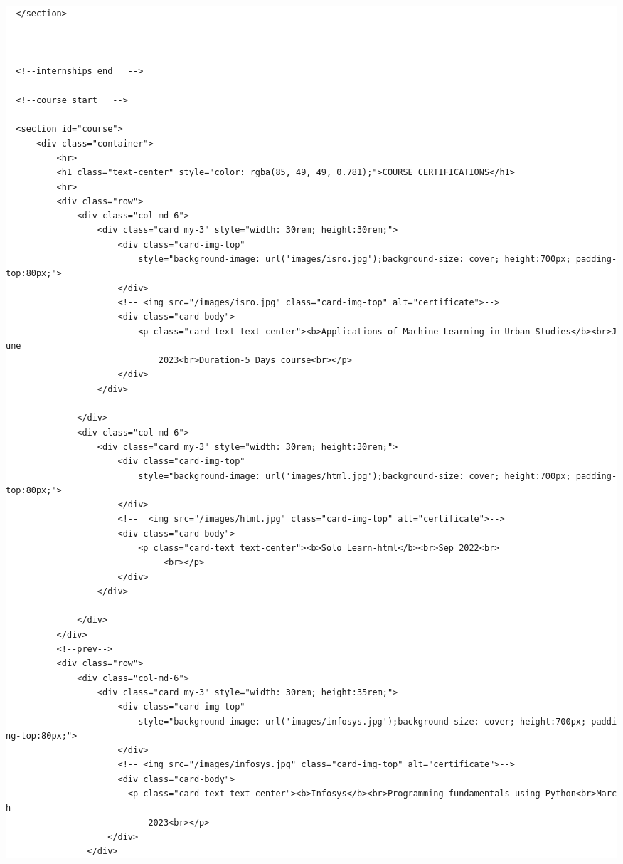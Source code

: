   
      </section>
  
  
  
      <!--internships end   -->
  
      <!--course start   -->
  
      <section id="course">
          <div class="container">
              <hr>
              <h1 class="text-center" style="color: rgba(85, 49, 49, 0.781);">COURSE CERTIFICATIONS</h1>
              <hr>
              <div class="row">
                  <div class="col-md-6">
                      <div class="card my-3" style="width: 30rem; height:30rem;">
                          <div class="card-img-top"
                              style="background-image: url('images/isro.jpg');background-size: cover; height:700px; padding-top:80px;">
                          </div>
                          <!-- <img src="/images/isro.jpg" class="card-img-top" alt="certificate">-->
                          <div class="card-body">
                              <p class="card-text text-center"><b>Applications of Machine Learning in Urban Studies</b><br>June
                                  2023<br>Duration-5 Days course<br></p>
                          </div>
                      </div>
  
                  </div>
                  <div class="col-md-6">
                      <div class="card my-3" style="width: 30rem; height:30rem;">
                          <div class="card-img-top"
                              style="background-image: url('images/html.jpg');background-size: cover; height:700px; padding-top:80px;">
                          </div>
                          <!--  <img src="/images/html.jpg" class="card-img-top" alt="certificate">-->
                          <div class="card-body">
                              <p class="card-text text-center"><b>Solo Learn-html</b><br>Sep 2022<br>
                                   <br></p>
                          </div>
                      </div>
  
                  </div>
              </div>
              <!--prev-->
              <div class="row">
                  <div class="col-md-6">
                      <div class="card my-3" style="width: 30rem; height:35rem;">
                          <div class="card-img-top"
                              style="background-image: url('images/infosys.jpg');background-size: cover; height:700px; padding-top:80px;">
                          </div>
                          <!-- <img src="/images/infosys.jpg" class="card-img-top" alt="certificate">-->
                          <div class="card-body">
                            <p class="card-text text-center"><b>Infosys</b><br>Programming fundamentals using Python<br>March
                                2023<br></p>
                        </div>
                    </div>
